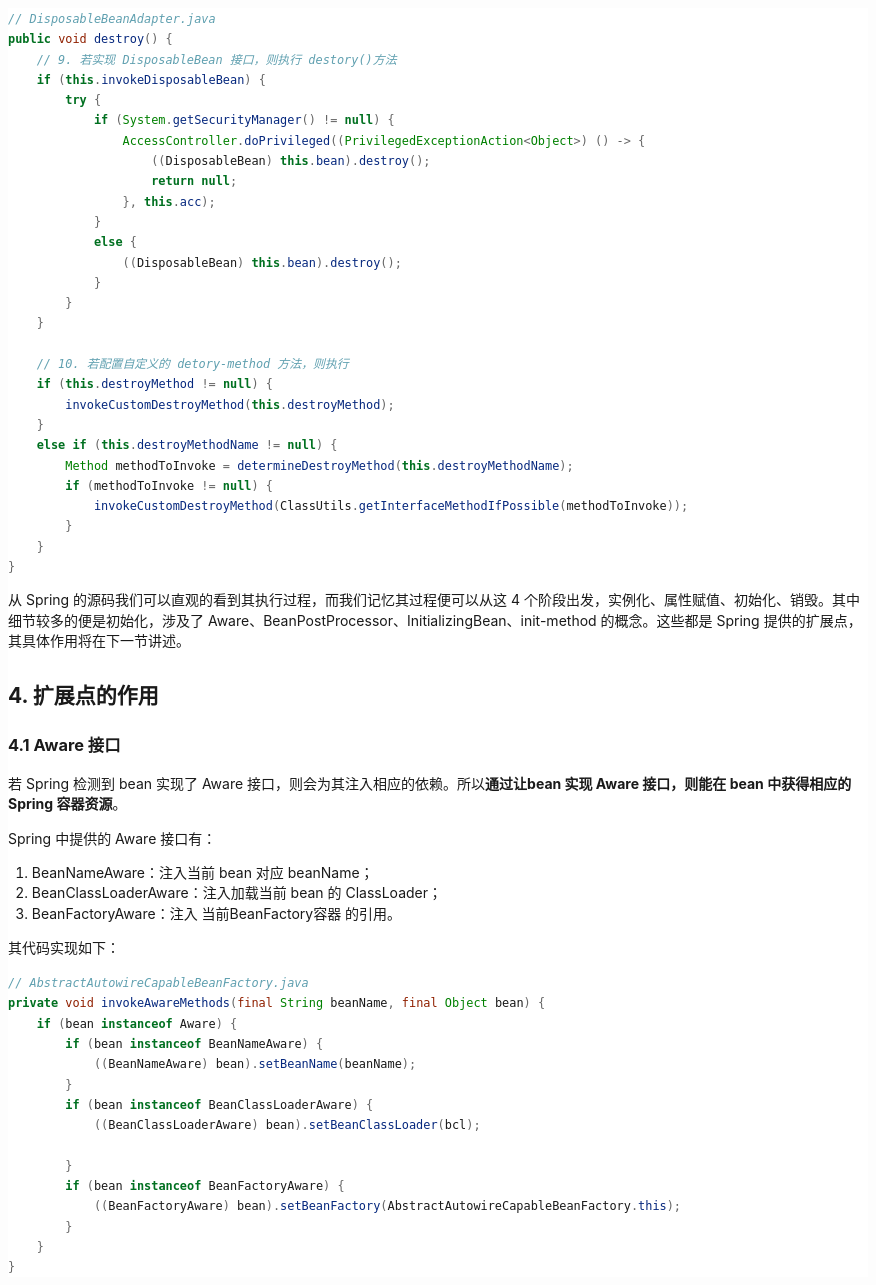```java
// DisposableBeanAdapter.java
public void destroy() {
    // 9. 若实现 DisposableBean 接口，则执行 destory()方法
    if (this.invokeDisposableBean) {
        try {
            if (System.getSecurityManager() != null) {
                AccessController.doPrivileged((PrivilegedExceptionAction<Object>) () -> {
                    ((DisposableBean) this.bean).destroy();
                    return null;
                }, this.acc);
            }
            else {
                ((DisposableBean) this.bean).destroy();
            }
        }
    }
    
	// 10. 若配置自定义的 detory-method 方法，则执行
    if (this.destroyMethod != null) {
        invokeCustomDestroyMethod(this.destroyMethod);
    }
    else if (this.destroyMethodName != null) {
        Method methodToInvoke = determineDestroyMethod(this.destroyMethodName);
        if (methodToInvoke != null) {
            invokeCustomDestroyMethod(ClassUtils.getInterfaceMethodIfPossible(methodToInvoke));
        }
    }
}
```

从 Spring 的源码我们可以直观的看到其执行过程，而我们记忆其过程便可以从这 4 个阶段出发，实例化、属性赋值、初始化、销毁。其中细节较多的便是初始化，涉及了 Aware、BeanPostProcessor、InitializingBean、init-method 的概念。这些都是 Spring 提供的扩展点，其具体作用将在下一节讲述。

## 4. 扩展点的作用

### 4.1 Aware 接口

若 Spring 检测到 bean 实现了 Aware 接口，则会为其注入相应的依赖。所以**通过让bean 实现 Aware 接口，则能在 bean 中获得相应的 Spring 容器资源**。

Spring 中提供的 Aware 接口有：

1. BeanNameAware：注入当前 bean 对应 beanName；
2. BeanClassLoaderAware：注入加载当前 bean 的 ClassLoader；
3. BeanFactoryAware：注入 当前BeanFactory容器 的引用。

其代码实现如下：

```java
// AbstractAutowireCapableBeanFactory.java
private void invokeAwareMethods(final String beanName, final Object bean) {
    if (bean instanceof Aware) {
        if (bean instanceof BeanNameAware) {
            ((BeanNameAware) bean).setBeanName(beanName);
        }
        if (bean instanceof BeanClassLoaderAware) {
            ((BeanClassLoaderAware) bean).setBeanClassLoader(bcl);
            
        }
        if (bean instanceof BeanFactoryAware) {
            ((BeanFactoryAware) bean).setBeanFactory(AbstractAutowireCapableBeanFactory.this);
        }
    }
}
```
